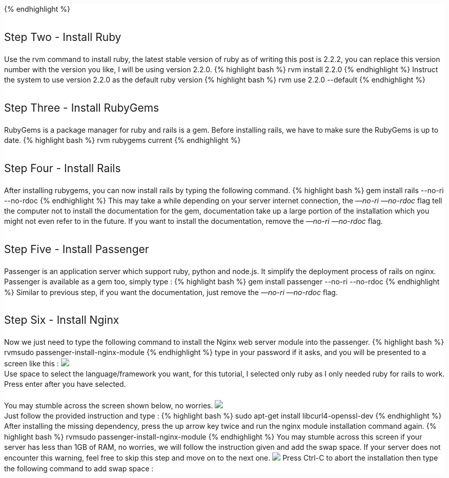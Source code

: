 {% endhighlight %}  

<h2><span style="font-weight: normal;">Step Two - Install Ruby</span></h2>
Use the rvm command to install ruby, the latest stable version of ruby as of writing this post is 2.2.2, you can replace this version number with the version you like, I will be using version 2.2.0.  
{% highlight bash %}
rvm install 2.2.0
{% endhighlight %}  
Instruct the system to use version 2.2.0 as the default ruby version  
{% highlight bash %}
rvm use 2.2.0 --default
{% endhighlight %}  

<h2><span style="font-weight: normal;">Step Three - Install RubyGems</span></h2>
RubyGems is a package manager for ruby and rails is a gem. Before installing rails, we have to make sure the RubyGems is up to date.  
{% highlight bash %}
rvm rubygems current
{% endhighlight %}  

<h2><span style="font-weight: normal;">Step Four - Install Rails</span></h2>
After installing rubygems, you can now install rails by typing the following command.  
{% highlight bash %}
gem install rails --no-ri --no-rdoc
{% endhighlight %}  
This may take a while depending on your server internet connection, the <i>—no-ri —no-rdoc</i> flag tell the computer not to install the documentation for the gem, documentation take up a large portion of the installation which you might not even refer to in the future. If you want to install the documentation, remove the <i>—no-ri —no-rdoc</i> flag.    
<h2><span style="font-weight: normal;">Step Five - Install Passenger</span></h2>
Passenger is an application server which support ruby, python and node.js. It simplify the deployment process of rails on nginx. Passenger is available as a gem too, simply type :  
{% highlight bash %}
gem install passenger --no-ri --no-rdoc
{% endhighlight %}  
Similar to previous step, if you want the documentation, just remove the <i>—no-ri —no-rdoc</i> flag.<br>
<h2><span style="font-weight: normal;">Step Six - Install Nginx</span></h2>
Now we just need to type the following command to install the Nginx web server module into the passenger.  
{% highlight bash %}
rvmsudo passenger-install-nginx-module
{% endhighlight %}
type in your password if it asks, and you will be presented to a screen like this :
<img src="https://s3-ap-southeast-1.amazonaws.com/littlefoximage/post13/B6153B99-51CE-4CDC-8567-3EA27D2C2C6F.png"><br>
Use space to select the language/framework you want, for this tutorial, I selected only ruby as I only needed ruby for rails to work. Press enter after you have selected.<br><br>
You may stumble across the screen shown below, no worries.
<img src="https://s3-ap-southeast-1.amazonaws.com/littlefoximage/post13/A53776D1-5316-4A41-BEFE-7E8936C7DA7D.png"><br>
Just follow the provided instruction and type :  
{% highlight bash %}
sudo apt-get install libcurl4-openssl-dev
{% endhighlight %}  
After installing the missing dependency, press the up arrow key twice and run the nginx module installation command again.  
{% highlight bash %}
rvmsudo passenger-install-nginx-module
{% endhighlight %}  
You may stumble across this screen if your server has less than 1GB of RAM, no worries, we will follow the instruction given and add the swap space. If your server does not encounter this warning, feel free to skip this step and move on to the next one.
<img src="https://s3-ap-southeast-1.amazonaws.com/littlefoximage/post13/0CC55DF2-CFAF-4496-87D6-90B5286385FB.png">
Press Ctrl-C to abort the installation then type the following command to add swap space :  